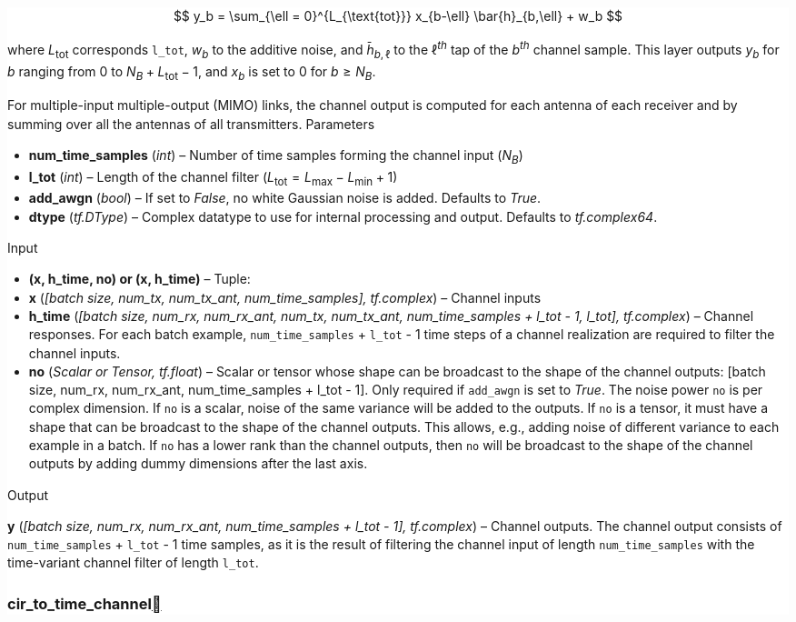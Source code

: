 $$
y_b = \sum_{\ell = 0}^{L_{\text{tot}}} x_{b-\ell} \bar{h}_{b,\ell} + w_b
$$
    
where $L_{\text{tot}}$ corresponds `l_tot`, $w_b$ to the additive noise, and
$\bar{h}_{b,\ell}$ to the $\ell^{th}$ tap of the $b^{th}$ channel sample.
This layer outputs $y_b$ for $b$ ranging from 0 to
$N_B + L_{\text{tot}} - 1$, and $x_{b}$ is set to 0 for $b \geq N_B$.
    
For multiple-input multiple-output (MIMO) links, the channel output is computed for each antenna
of each receiver and by summing over all the antennas of all transmitters.
Parameters
 
- **num_time_samples** (<em>int</em>) – Number of time samples forming the channel input ($N_B$)
- **l_tot** (<em>int</em>) – Length of the channel filter ($L_{\text{tot}} = L_{\text{max}} - L_{\text{min}} + 1$)
- **add_awgn** (<em>bool</em>) – If set to <cite>False</cite>, no white Gaussian noise is added.
Defaults to <cite>True</cite>.
- **dtype** (<em>tf.DType</em>) – Complex datatype to use for internal processing and output.
Defaults to <cite>tf.complex64</cite>.


Input
 
- **(x, h_time, no) or (x, h_time)** – Tuple:
- **x** (<em>[batch size, num_tx, num_tx_ant, num_time_samples], tf.complex</em>) – Channel inputs
- **h_time** (<em>[batch size, num_rx, num_rx_ant, num_tx, num_tx_ant, num_time_samples + l_tot - 1, l_tot], tf.complex</em>) – Channel responses.
For each batch example, `num_time_samples` + `l_tot` - 1 time steps of a
channel realization are required to filter the channel inputs.
- **no** (<em>Scalar or Tensor, tf.float</em>) – Scalar or tensor whose shape can be broadcast to the shape of the channel outputs: [batch size, num_rx, num_rx_ant, num_time_samples + l_tot - 1].
Only required if `add_awgn` is set to <cite>True</cite>.
The noise power `no` is per complex dimension. If `no` is a
scalar, noise of the same variance will be added to the outputs.
If `no` is a tensor, it must have a shape that can be broadcast to
the shape of the channel outputs. This allows, e.g., adding noise of
different variance to each example in a batch. If `no` has a lower
rank than the channel outputs, then `no` will be broadcast to the
shape of the channel outputs by adding dummy dimensions after the
last axis.


Output
    
**y** (<em>[batch size, num_rx, num_rx_ant, num_time_samples + l_tot - 1], tf.complex</em>) – Channel outputs.
The channel output consists of `num_time_samples` + `l_tot` - 1
time samples, as it is the result of filtering the channel input of length
`num_time_samples` with the time-variant channel filter  of length
`l_tot`.



### cir_to_time_channel<a class="headerlink" href="https://nvlabs.github.io/sionna/api/channel.wireless.html#cir-to-time-channel" title="Permalink to this headline"></a>
